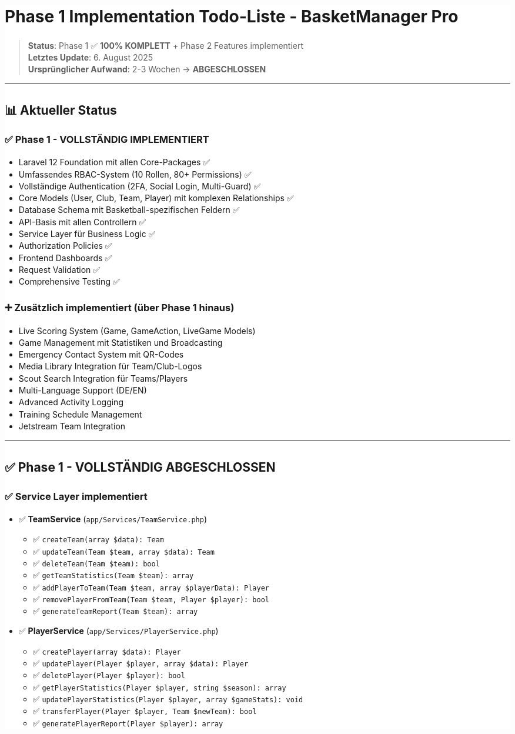 # Phase 1 Implementation Todo-Liste - BasketManager Pro

> **Status**: Phase 1 ✅ **100% KOMPLETT** + Phase 2 Features implementiert  
> **Letztes Update**: 6. August 2025  
> **Ursprünglicher Aufwand**: 2-3 Wochen → **ABGESCHLOSSEN**  

---

## 📊 **Aktueller Status**

### ✅ **Phase 1 - VOLLSTÄNDIG IMPLEMENTIERT**
- Laravel 12 Foundation mit allen Core-Packages ✅
- Umfassendes RBAC-System (10 Rollen, 80+ Permissions) ✅  
- Vollständige Authentication (2FA, Social Login, Multi-Guard) ✅
- Core Models (User, Club, Team, Player) mit komplexen Relationships ✅
- Database Schema mit Basketball-spezifischen Feldern ✅
- API-Basis mit allen Controllern ✅
- Service Layer für Business Logic ✅
- Authorization Policies ✅  
- Frontend Dashboards ✅
- Request Validation ✅
- Comprehensive Testing ✅

### ➕ **Zusätzlich implementiert (über Phase 1 hinaus)**
- Live Scoring System (Game, GameAction, LiveGame Models)
- Game Management mit Statistiken und Broadcasting
- Emergency Contact System mit QR-Codes
- Media Library Integration für Team/Club-Logos
- Scout Search Integration für Teams/Players
- Multi-Language Support (DE/EN)
- Advanced Activity Logging
- Training Schedule Management
- Jetstream Team Integration

---

## ✅ **Phase 1 - VOLLSTÄNDIG ABGESCHLOSSEN**

### ✅ **Service Layer implementiert**
- ✅ **TeamService** (`app/Services/TeamService.php`)
  - ✅ `createTeam(array $data): Team`
  - ✅ `updateTeam(Team $team, array $data): Team`
  - ✅ `deleteTeam(Team $team): bool` 
  - ✅ `getTeamStatistics(Team $team): array`
  - ✅ `addPlayerToTeam(Team $team, array $playerData): Player`
  - ✅ `removePlayerFromTeam(Team $team, Player $player): bool`
  - ✅ `generateTeamReport(Team $team): array`

- ✅ **PlayerService** (`app/Services/PlayerService.php`)  
  - ✅ `createPlayer(array $data): Player`
  - ✅ `updatePlayer(Player $player, array $data): Player`
  - ✅ `deletePlayer(Player $player): bool`
  - ✅ `getPlayerStatistics(Player $player, string $season): array`
  - ✅ `updatePlayerStatistics(Player $player, array $gameStats): void`
  - ✅ `transferPlayer(Player $player, Team $newTeam): bool`
  - ✅ `generatePlayerReport(Player $player): array`

